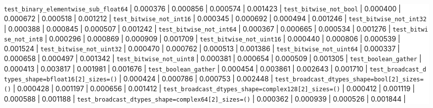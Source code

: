 `test_binary_elementwise_sub_float64`                                                                                                                                                                                                                                                          | 0.000376 | 0.000856 | 0.000574 | 0.001423 |
`test_bitwise_not_bool`                                                                                                                                                                                                                                                                        | 0.000400 | 0.000672 | 0.000518 | 0.001212 |
`test_bitwise_not_int16`                                                                                                                                                                                                                                                                       | 0.000345 | 0.000692 | 0.000494 | 0.001246 |
`test_bitwise_not_int32`                                                                                                                                                                                                                                                                       | 0.000388 | 0.000845 | 0.000507 | 0.001242 |
`test_bitwise_not_int64`                                                                                                                                                                                                                                                                       | 0.000367 | 0.000665 | 0.000534 | 0.001276 |
`test_bitwise_not_int8`                                                                                                                                                                                                                                                                        | 0.000296 | 0.000869 | 0.000909 | 0.001709 |
`test_bitwise_not_uint16`                                                                                                                                                                                                                                                                      | 0.000440 | 0.000806 | 0.000539 | 0.001524 |
`test_bitwise_not_uint32`                                                                                                                                                                                                                                                                      | 0.000470 | 0.000762 | 0.000513 | 0.001386 |
`test_bitwise_not_uint64`                                                                                                                                                                                                                                                                      | 0.000337 | 0.000658 | 0.000497 | 0.001342 |
`test_bitwise_not_uint8`                                                                                                                                                                                                                                                                       | 0.000381 | 0.000654 | 0.000509 | 0.001305 |
`test_boolean_gather`                                                                                                                                                                                                                                                                          | 0.000413 | 0.003817 | 0.001981 | 0.001676 |
`test_boolean_gather`                                                                                                                                                                                                                                                                          | 0.000454 | 0.003861 | 0.002643 | 0.001710 |
`test_broadcast_dtypes_shape=bfloat16[2]_sizes=()`                                                                                                                                                                                                                                             | 0.000424 | 0.000786 | 0.000753 | 0.002448 |
`test_broadcast_dtypes_shape=bool[2]_sizes=()`                                                                                                                                                                                                                                                 | 0.000428 | 0.001197 | 0.000656 | 0.001412 |
`test_broadcast_dtypes_shape=complex128[2]_sizes=()`                                                                                                                                                                                                                                           | 0.000412 | 0.001119 | 0.000588 | 0.001188 |
`test_broadcast_dtypes_shape=complex64[2]_sizes=()`                                                                                                                                                                                                                                            | 0.000362 | 0.000939 | 0.000526 | 0.001844 |